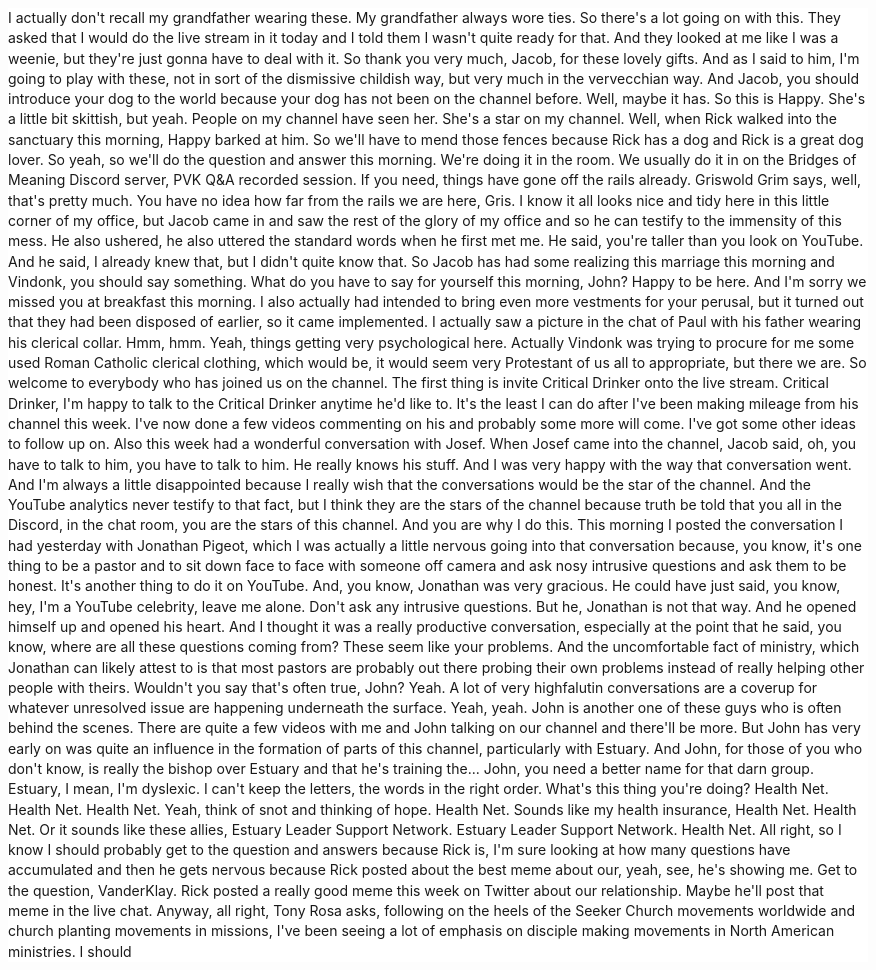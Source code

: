  I actually don't recall my grandfather wearing these. My grandfather always wore ties. So there's a lot going on with this. They asked that I would do the live stream in it today and I told them I wasn't quite ready for that. And they looked at me like I was a weenie, but they're just gonna have to deal with it. So thank you very much, Jacob, for these lovely gifts. And as I said to him, I'm going to play with these, not in sort of the dismissive childish way, but very much in the vervecchian way. And Jacob, you should introduce your dog to the world because your dog has not been on the channel before. Well, maybe it has. So this is Happy. She's a little bit skittish, but yeah. People on my channel have seen her. She's a star on my channel. Well, when Rick walked into the sanctuary this morning, Happy barked at him. So we'll have to mend those fences because Rick has a dog and Rick is a great dog lover. So yeah, so we'll do the question and answer this morning. We're doing it in the room. We usually do it in on the Bridges of Meaning Discord server, PVK Q&A recorded session. If you need, things have gone off the rails already. Griswold Grim says, well, that's pretty much. You have no idea how far from the rails we are here, Gris. I know it all looks nice and tidy here in this little corner of my office, but Jacob came in and saw the rest of the glory of my office and so he can testify to the immensity of this mess. He also ushered, he also uttered the standard words when he first met me. He said, you're taller than you look on YouTube. And he said, I already knew that, but I didn't quite know that. So Jacob has had some realizing this marriage this morning and Vindonk, you should say something. What do you have to say for yourself this morning, John? Happy to be here. And I'm sorry we missed you at breakfast this morning. I also actually had intended to bring even more vestments for your perusal, but it turned out that they had been disposed of earlier, so it came implemented. I actually saw a picture in the chat of Paul with his father wearing his clerical collar. Hmm, hmm. Yeah, things getting very psychological here. Actually Vindonk was trying to procure for me some used Roman Catholic clerical clothing, which would be, it would seem very Protestant of us all to appropriate, but there we are. So welcome to everybody who has joined us on the channel. The first thing is invite Critical Drinker onto the live stream. Critical Drinker, I'm happy to talk to the Critical Drinker anytime he'd like to. It's the least I can do after I've been making mileage from his channel this week. I've now done a few videos commenting on his and probably some more will come. I've got some other ideas to follow up on. Also this week had a wonderful conversation with Josef. When Josef came into the channel, Jacob said, oh, you have to talk to him, you have to talk to him. He really knows his stuff. And I was very happy with the way that conversation went. And I'm always a little disappointed because I really wish that the conversations would be the star of the channel. And the YouTube analytics never testify to that fact, but I think they are the stars of the channel because truth be told that you all in the Discord, in the chat room, you are the stars of this channel. And you are why I do this. This morning I posted the conversation I had yesterday with Jonathan Pigeot, which I was actually a little nervous going into that conversation because, you know, it's one thing to be a pastor and to sit down face to face with someone off camera and ask nosy intrusive questions and ask them to be honest. It's another thing to do it on YouTube. And, you know, Jonathan was very gracious. He could have just said, you know, hey, I'm a YouTube celebrity, leave me alone. Don't ask any intrusive questions. But he, Jonathan is not that way. And he opened himself up and opened his heart. And I thought it was a really productive conversation, especially at the point that he said, you know, where are all these questions coming from? These seem like your problems. And the uncomfortable fact of ministry, which Jonathan can likely attest to is that most pastors are probably out there probing their own problems instead of really helping other people with theirs. Wouldn't you say that's often true, John? Yeah. A lot of very highfalutin conversations are a coverup for whatever unresolved issue are happening underneath the surface. Yeah, yeah. John is another one of these guys who is often behind the scenes. There are quite a few videos with me and John talking on our channel and there'll be more. But John has very early on was quite an influence in the formation of parts of this channel, particularly with Estuary. And John, for those of you who don't know, is really the bishop over Estuary and that he's training the... John, you need a better name for that darn group. Estuary, I mean, I'm dyslexic. I can't keep the letters, the words in the right order. What's this thing you're doing? Health Net. Health Net. Health Net. Yeah, think of snot and thinking of hope. Health Net. Sounds like my health insurance, Health Net. Health Net. Or it sounds like these allies, Estuary Leader Support Network. Estuary Leader Support Network. Health Net. All right, so I know I should probably get to the question and answers because Rick is, I'm sure looking at how many questions have accumulated and then he gets nervous because Rick posted about the best meme about our, yeah, see, he's showing me. Get to the question, VanderKlay. Rick posted a really good meme this week on Twitter about our relationship. Maybe he'll post that meme in the live chat. Anyway, all right, Tony Rosa asks, following on the heels of the Seeker Church movements worldwide and church planting movements in missions, I've been seeing a lot of emphasis on disciple making movements in North American ministries. I should